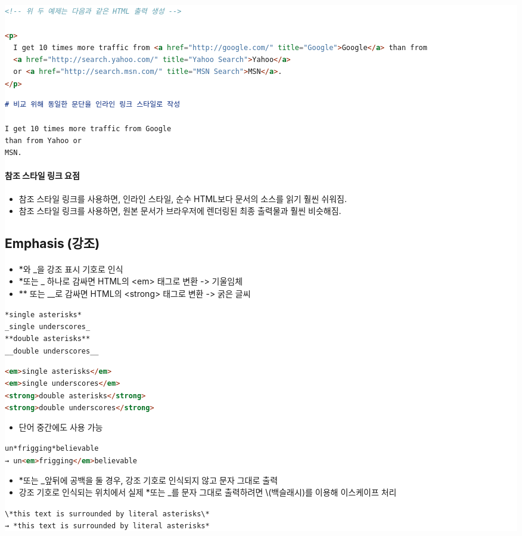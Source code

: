 ```html
<!-- 위 두 예제는 다음과 같은 HTML 출력 생성 -->

<p>
  I get 10 times more traffic from <a href="http://google.com/" title="Google">Google</a> than from
  <a href="http://search.yahoo.com/" title="Yahoo Search">Yahoo</a>
  or <a href="http://search.msn.com/" title="MSN Search">MSN</a>.
</p>
```

```markdown
# 비교 위해 동일한 문단을 인라인 링크 스타일로 작성

I get 10 times more traffic from Google
than from Yahoo or
MSN.
```

#### 참조 스타일 링크 요점

- 참조 스타일 링크를 사용하면, 인라인 스타일, 순수 HTML보다 문서의 소스를 읽기 훨씬 쉬워짐.
- 참조 스타일 링크를 사용하면, 원본 문서가 브라우저에 렌더링된 최종 출력물과 훨씬 비슷해짐.

## **Emphasis (강조)**

- \*와 \_을 강조 표시 기호로 인식
- \*또는 \_ 하나로 감싸면 HTML의 \<em> 태그로 변환 -> 기울임체
- \*\* 또는 \_\_로 감싸면 HTML의 \<strong> 태그로 변환 -> 굵은 글씨

```
*single asterisks*
_single underscores_
**double asterisks**
__double underscores__
```

```html
<em>single asterisks</em>
<em>single underscores</em>
<strong>double asterisks</strong>
<strong>double underscores</strong>
```

- 단어 중간에도 사용 가능

```markdown
un*frigging*believable  
→ un<em>frigging</em>believable
```

- \*또는 \_앞뒤에 공백을 둘 경우, 강조 기호로 인식되지 않고 문자 그대로 출력
- 강조 기호로 인식되는 위치에서 실제 \*또는 \_를 문자 그대로 출력하려면 \\(백슬래시)를 이용해 이스케이프 처리

```
\*this text is surrounded by literal asterisks\*
→ *this text is surrounded by literal asterisks*
```
